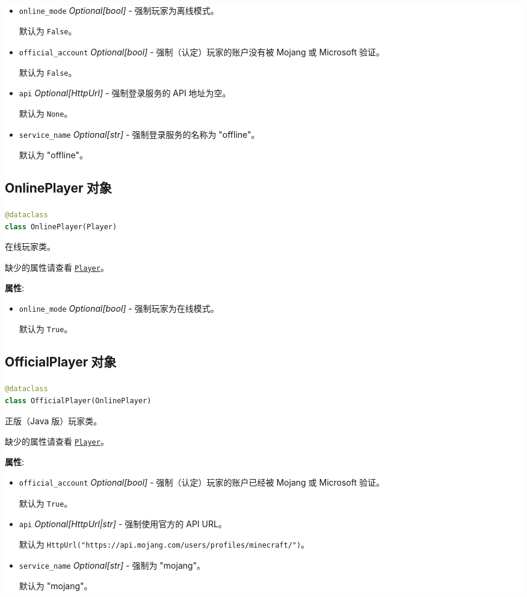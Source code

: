 - `online_mode` _Optional[bool]_ - 强制玩家为离线模式。

  默认为 `False`。

- `official_account` _Optional[bool]_ - 强制（认定）玩家的账户没有被 Mojang 或 Microsoft 验证。

  默认为 `False`。

- `api` _Optional[HttpUrl]_ - 强制登录服务的 API 地址为空。

  默认为 `None`。

- `service_name` _Optional[str]_ - 强制登录服务的名称为 "offline"。

  默认为 "offline"。

<a id="player_api.OnlinePlayer"></a>

## OnlinePlayer 对象

```python
@dataclass
class OnlinePlayer(Player)
```

在线玩家类。

缺少的属性请查看 [`Player`](#player_api.Player)。

**属性**:

- `online_mode` _Optional[bool]_ - 强制玩家为在线模式。

  默认为 `True`。

<a id="player_api.OfficialPlayer"></a>

## OfficialPlayer 对象

```python
@dataclass
class OfficialPlayer(OnlinePlayer)
```

正版（Java 版）玩家类。

缺少的属性请查看 [`Player`](#player_api.Player)。

**属性**:

- `official_account` _Optional[bool]_ - 强制（认定）玩家的账户已经被 Mojang 或 Microsoft 验证。

  默认为 `True`。

- `api` _Optional[HttpUrl|str]_ - 强制使用官方的 API URL。

  默认为 `HttpUrl("https://api.mojang.com/users/profiles/minecraft/")`。

- `service_name` _Optional[str]_ - 强制为 "mojang"。

  默认为 "mojang"。
